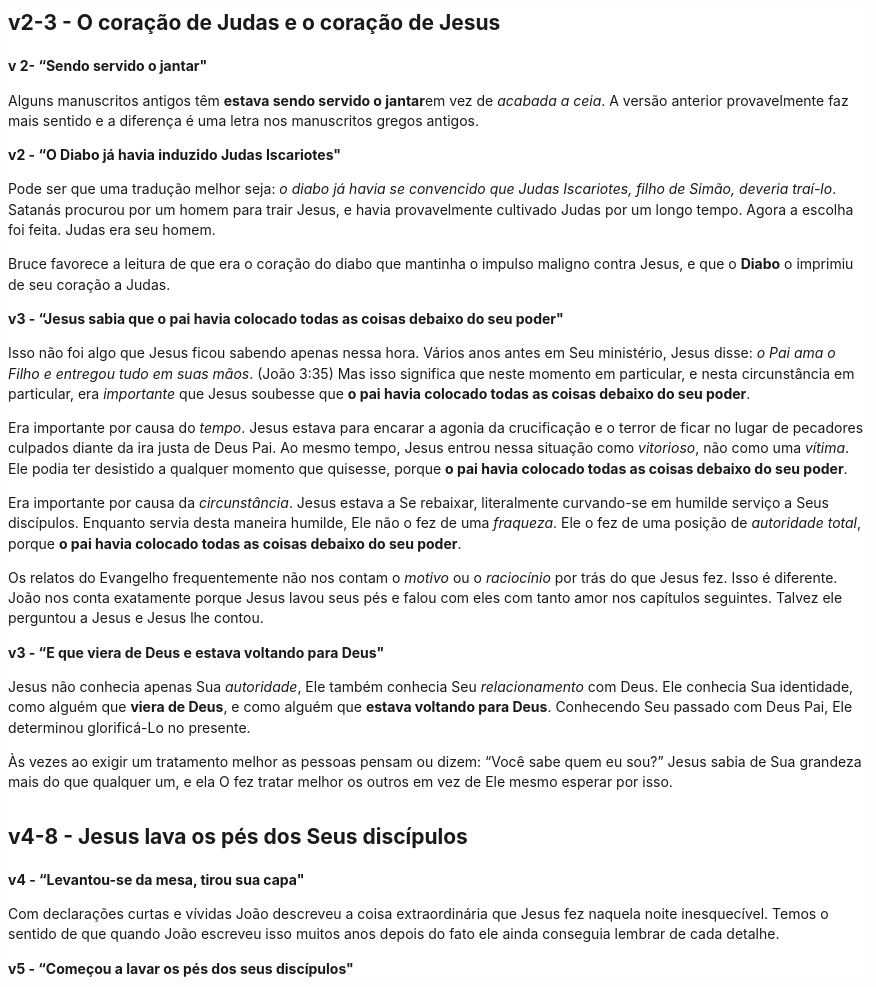 ## v2-3 - O coração de Judas e o coração de Jesus

**v 2- “Sendo servido o jantar"**

Alguns manuscritos antigos têm **estava sendo servido o jantar**em vez de *acabada a ceia*. A versão anterior provavelmente faz mais sentido e a diferença é uma letra nos manuscritos gregos antigos.

**v2 - “O Diabo já havia induzido Judas Iscariotes"**

Pode ser que uma tradução melhor seja: *o diabo já havia se convencido que Judas Iscariotes, filho de Simão, deveria traí-lo*. Satanás procurou por um homem para trair Jesus, e havia provavelmente cultivado Judas por um longo tempo. Agora a escolha foi feita. Judas era seu homem.

Bruce favorece a leitura de que era o coração do diabo que mantinha o impulso maligno contra Jesus, e que o **Diabo** o imprimiu de seu coração a Judas.

**v3 - “Jesus sabia que o pai havia colocado todas as coisas debaixo do seu poder"**

Isso não foi algo que Jesus ficou sabendo apenas nessa hora. Vários anos antes em Seu ministério, Jesus disse: *o Pai ama o Filho e entregou tudo em suas mãos*. (João 3:35) Mas isso significa que neste momento em particular, e nesta circunstância em particular, era *importante* que Jesus soubesse que **o pai havia colocado todas as coisas debaixo do seu poder**.

Era importante por causa do *tempo*. Jesus estava para encarar a agonia da crucificação e o terror de ficar no lugar de pecadores culpados diante da ira justa de Deus Pai. Ao mesmo tempo, Jesus entrou nessa situação como *vitorioso*, não como uma *vítima*. Ele podia ter desistido a qualquer momento que quisesse, porque **o pai havia colocado todas as coisas debaixo do seu poder**.

Era importante por causa da *circunstância*. Jesus estava a Se rebaixar, literalmente curvando-se em humilde serviço a Seus discípulos. Enquanto servia desta maneira humilde, Ele não o fez de uma *fraqueza*. Ele o fez de uma posição de *autoridade total*, porque **o pai havia colocado todas as coisas debaixo do seu poder**.

Os relatos do Evangelho frequentemente não nos contam o *motivo* ou o *raciocínio* por trás do que Jesus fez. Isso é diferente. João nos conta exatamente porque Jesus lavou seus pés e falou com eles com tanto amor nos capítulos seguintes. Talvez ele perguntou a Jesus e Jesus lhe contou.

**v3 - “E que viera de Deus e estava voltando para Deus"**

Jesus não conhecia apenas Sua *autoridade*, Ele também conhecia Seu *relacionamento* com Deus. Ele conhecia Sua identidade, como alguém que **viera de Deus**, e como alguém que **estava voltando para Deus**. Conhecendo Seu passado com Deus Pai, Ele determinou glorificá-Lo no presente.

Às vezes ao exigir um tratamento melhor as pessoas pensam ou dizem: “Você sabe quem eu sou?” Jesus sabia de Sua grandeza mais do que qualquer um, e ela O fez tratar melhor os outros em vez de Ele mesmo esperar por isso.

## v4-8 - Jesus lava os pés dos Seus discípulos

**v4 - “Levantou-se da mesa, tirou sua capa"**

Com declarações curtas e vívidas João descreveu a coisa extraordinária que Jesus fez naquela noite inesquecível. Temos o sentido de que quando João escreveu isso muitos anos depois do fato ele ainda conseguia lembrar de cada detalhe.

**v5 - “Começou a lavar os pés dos seus discípulos"**
